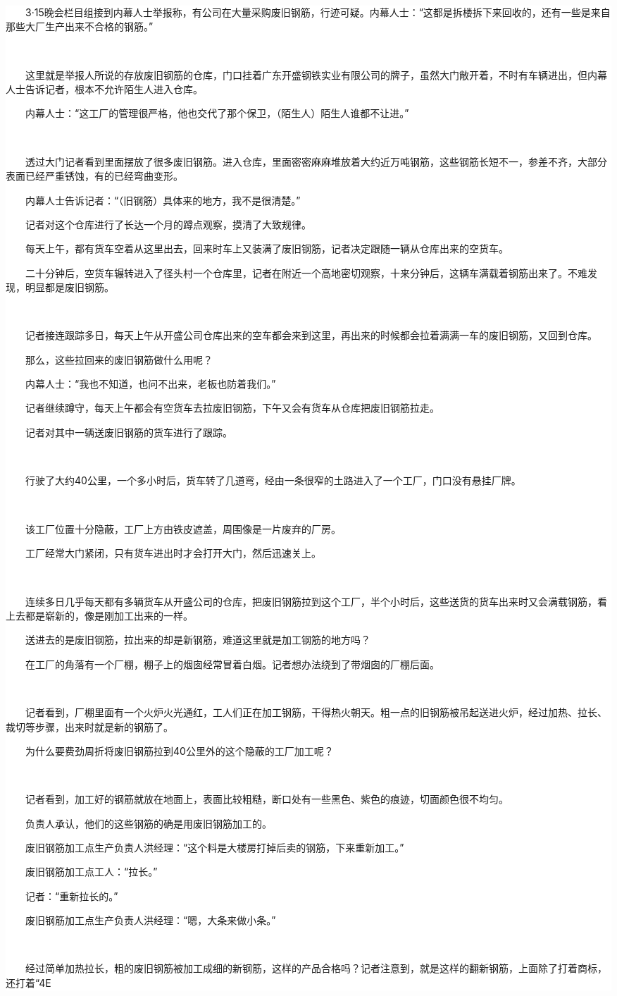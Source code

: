 <p style="text-indent: 2em;">3·15晚会栏目组接到内幕人士举报称，有公司在大量采购废旧钢筋，行迹可疑。内幕人士：“这都是拆楼拆下来回收的，还有一些是来自那些大厂生产出来不合格的钢筋。”</p><p style="text-align: center;" class="photo_img_20190808"><img src="https://p3.img.cctvpic.com/photoworkspace/contentimg/2021/03/15/2021031522555316876.jpg" alt width="1000" referrerpolicy="no-referrer"></p><p style="text-indent: 2em;">这里就是举报人所说的存放废旧钢筋的仓库，门口挂着广东开盛钢铁实业有限公司的牌子，虽然大门敞开着，不时有车辆进出，但内幕人士告诉记者，根本不允许陌生人进入仓库。</p><p style="text-align: center;" class="photo_img_20190808"></p><p style="text-indent: 2em;">内幕人士：“这工厂的管理很严格，他也交代了那个保卫，（陌生人）陌生人谁都不让进。”</p><p style="text-align: center;" class="photo_img_20190808"><img src="https://p2.img.cctvpic.com/photoworkspace/contentimg/2021/03/15/2021031522560990817.jpg" alt width="1000" referrerpolicy="no-referrer"></p><p style="text-indent: 2em;">透过大门记者看到里面摆放了很多废旧钢筋。进入仓库，里面密密麻麻堆放着大约近万吨钢筋，这些钢筋长短不一，参差不齐，大部分表面已经严重锈蚀，有的已经弯曲变形。</p><p style="text-indent: 2em;">内幕人士告诉记者：“（旧钢筋）具体来的地方，我不是很清楚。”</p><p style="text-indent: 2em;">记者对这个仓库进行了长达一个月的蹲点观察，摸清了大致规律。</p><p style="text-indent: 2em;">每天上午，都有货车空着从这里出去，回来时车上又装满了废旧钢筋，记者决定跟随一辆从仓库出来的空货车。</p><p style="text-indent: 2em;">二十分钟后，空货车辗转进入了径头村一个仓库里，记者在附近一个高地密切观察，十来分钟后，这辆车满载着钢筋出来了。不难发现，明显都是废旧钢筋。</p><p style="text-align: center;" class="photo_img_20190808"><img src="https://p5.img.cctvpic.com/photoworkspace/contentimg/2021/03/15/2021031522562428599.jpg" alt width="1000" referrerpolicy="no-referrer"></p><p style="text-indent: 2em;">记者接连跟踪多日，每天上午从开盛公司仓库出来的空车都会来到这里，再出来的时候都会拉着满满一车的废旧钢筋，又回到仓库。</p><p style="text-indent: 2em;">那么，这些拉回来的废旧钢筋做什么用呢？</p><p style="text-indent: 2em;">内幕人士：“我也不知道，也问不出来，老板也防着我们。”</p><p style="text-indent: 2em;">记者继续蹲守，每天上午都会有空货车去拉废旧钢筋，下午又会有货车从仓库把废旧钢筋拉走。</p><p style="text-indent: 2em;">记者对其中一辆送废旧钢筋的货车进行了跟踪。</p><p style="text-align: center;" class="photo_img_20190808"><img src="https://p3.img.cctvpic.com/photoworkspace/contentimg/2021/03/15/2021031522563780545.jpg" alt width="1000" referrerpolicy="no-referrer"></p><p style="text-indent: 2em;">行驶了大约40公里，一个多小时后，货车转了几道弯，经由一条很窄的土路进入了一个工厂，门口没有悬挂厂牌。</p><p style="text-align: center;" class="photo_img_20190808"><img src="https://p4.img.cctvpic.com/photoworkspace/contentimg/2021/03/15/2021031522565561620.jpg" alt width="1000" referrerpolicy="no-referrer"></p><p style="text-indent: 2em;">该工厂位置十分隐蔽，工厂上方由铁皮遮盖，周围像是一片废弃的厂房。</p><p style="text-indent: 2em;">工厂经常大门紧闭，只有货车进出时才会打开大门，然后迅速关上。</p><p style="text-align: center;" class="photo_img_20190808"><img src="https://p5.img.cctvpic.com/photoworkspace/contentimg/2021/03/15/2021031522570826672.jpg" alt width="1000" referrerpolicy="no-referrer"></p><p style="text-indent: 2em;">连续多日几乎每天都有多辆货车从开盛公司的仓库，把废旧钢筋拉到这个工厂，半个小时后，这些送货的货车出来时又会满载钢筋，看上去都是崭新的，像是刚加工出来的一样。</p><p style="text-indent: 2em;">送进去的是废旧钢筋，拉出来的却是新钢筋，难道这里就是加工钢筋的地方吗？</p><p style="text-indent: 2em;">在工厂的角落有一个厂棚，棚子上的烟囱经常冒着白烟。记者想办法绕到了带烟囱的厂棚后面。</p><p style="text-align: center;" class="photo_img_20190808"><img src="https://p1.img.cctvpic.com/photoworkspace/contentimg/2021/03/15/2021031522572416124.jpg" alt width="1000" referrerpolicy="no-referrer"></p><p style="text-indent: 2em;">记者看到，厂棚里面有一个火炉火光通红，工人们正在加工钢筋，干得热火朝天。粗一点的旧钢筋被吊起送进火炉，经过加热、拉长、裁切等步骤，出来时就是新的钢筋了。</p><p style="text-indent: 2em;">为什么要费劲周折将废旧钢筋拉到40公里外的这个隐蔽的工厂加工呢？</p><p style="text-align: center;" class="photo_img_20190808"><img src="https://p2.img.cctvpic.com/photoworkspace/contentimg/2021/03/15/2021031522573460616.jpg" alt width="1000" referrerpolicy="no-referrer"></p><p style="text-indent: 2em;">记者看到，加工好的钢筋就放在地面上，表面比较粗糙，断口处有一些黑色、紫色的痕迹，切面颜色很不均匀。</p><p style="text-indent: 2em;">负责人承认，他们的这些钢筋的确是用废旧钢筋加工的。</p><p style="text-indent: 2em;">废旧钢筋加工点生产负责人洪经理：“这个料是大楼房打掉后卖的钢筋，下来重新加工。”</p><p style="text-indent: 2em;">废旧钢筋加工点工人：“拉长。”</p><p style="text-indent: 2em;">记者：“重新拉长的。”</p><p style="text-indent: 2em;">废旧钢筋加工点生产负责人洪经理：“嗯，大条来做小条。”</p><p style="text-align: center;" class="photo_img_20190808"><img src="https://p3.img.cctvpic.com/photoworkspace/contentimg/2021/03/15/2021031522581977149.jpg" alt width="1000" referrerpolicy="no-referrer"></p><p style="text-indent: 2em;">经过简单加热拉长，粗的废旧钢筋被加工成细的新钢筋，这样的产品合格吗？记者注意到，就是这样的翻新钢筋，上面除了打着商标，还打着“4E